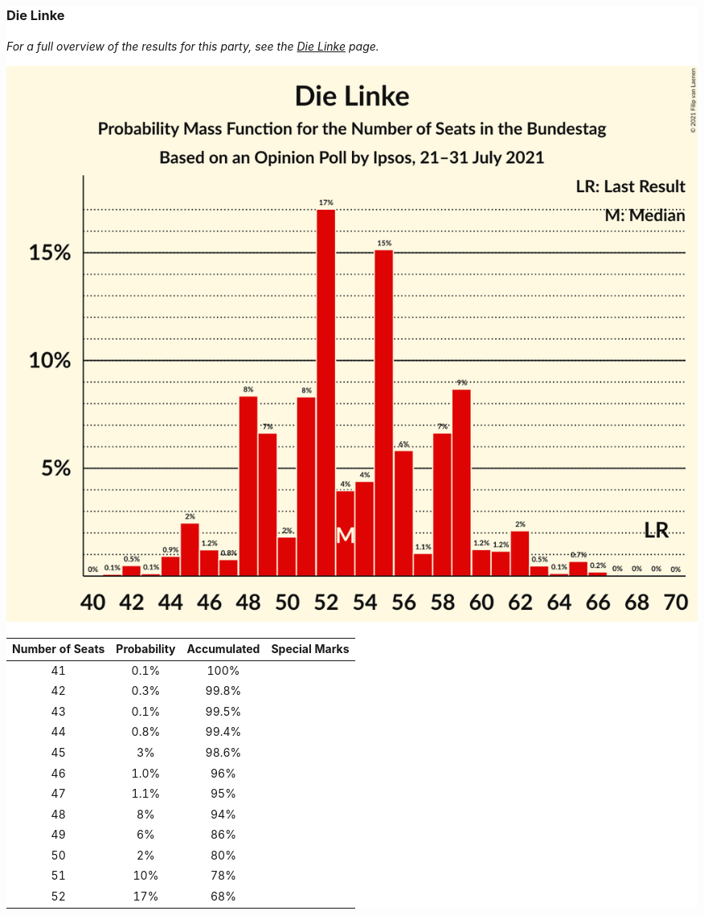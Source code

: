 ### Die Linke

*For a full overview of the results for this party, see the [Die Linke](party-dielinke.html) page.*

![Graph with seats probability mass function not yet produced](2021-07-31-Ipsos-seats-pmf-dielinke.png "Seats Probability Mass Function")

| Number of Seats | Probability | Accumulated | Special Marks |
|:---------------:|:-----------:|:-----------:|:-------------:|
| 41 | 0.1% | 100% |  |
| 42 | 0.3% | 99.8% |  |
| 43 | 0.1% | 99.5% |  |
| 44 | 0.8% | 99.4% |  |
| 45 | 3% | 98.6% |  |
| 46 | 1.0% | 96% |  |
| 47 | 1.1% | 95% |  |
| 48 | 8% | 94% |  |
| 49 | 6% | 86% |  |
| 50 | 2% | 80% |  |
| 51 | 10% | 78% |  |
| 52 | 17% | 68% |  |